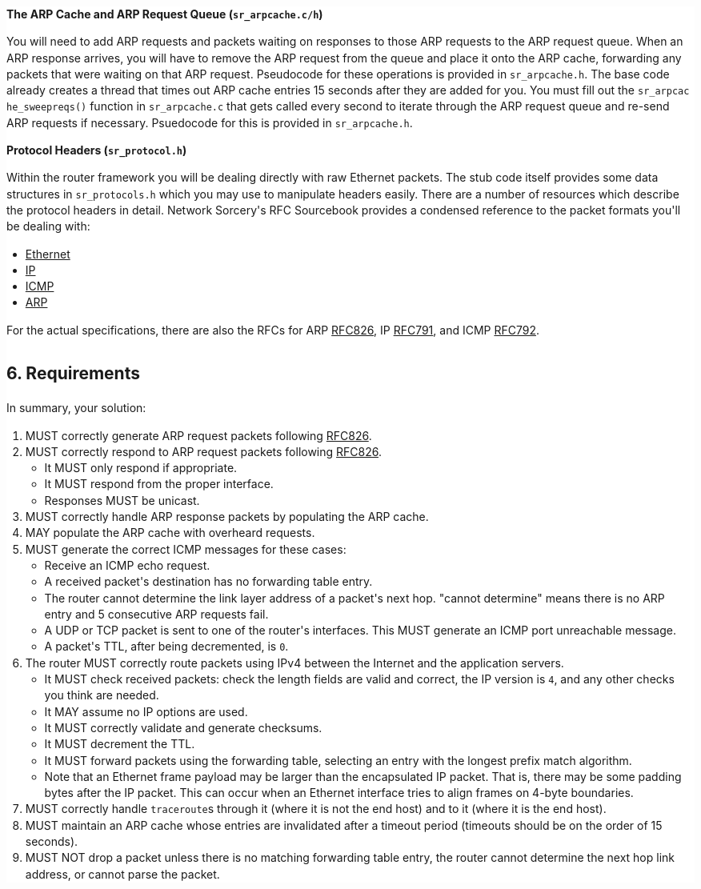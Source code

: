 **The ARP Cache and ARP Request Queue (`sr_arpcache.c/h`)**

You will need to add ARP requests and packets waiting on responses to those ARP requests to the ARP request queue. When an ARP response arrives, you will have to remove the ARP request from the queue and place it onto the ARP cache, forwarding any packets that were waiting on that ARP request. Pseudocode for these operations is provided in `sr_arpcache.h`. The base code already creates a thread that times out ARP cache entries 15 seconds after they are added for you. You must fill out the `sr_arpcache_sweepreqs()` function in `sr_arpcache.c` that gets called every second to iterate through the ARP request queue and re-send ARP requests if necessary. Psuedocode for this is provided in `sr_arpcache.h`.

**Protocol Headers (`sr_protocol.h`)**

Within the router framework you will be dealing directly with raw Ethernet packets. The stub code itself provides some data structures in `sr_protocols.h` which you may use to manipulate headers easily. There are a number of resources which describe the protocol headers in detail. Network Sorcery's RFC Sourcebook provides a condensed reference to the packet formats you'll be dealing with:

- [Ethernet](http://www.networksorcery.com/enp/protocol/ethernet.htm)
- [IP](http://www.networksorcery.com/enp/protocol/ip.htm)
- [ICMP](http://www.networksorcery.com/enp/protocol/icmp.htm)
- [ARP](http://www.networksorcery.com/enp/protocol/arp.htm)

For the actual specifications, there are also the RFCs for ARP [RFC826](http://www.stanford.edu/class/cs244a/rfc/rfc826.txt), IP [RFC791](http://www.stanford.edu/class/cs244a/rfc/rfc791.txt), and ICMP [RFC792](http://www.stanford.edu/class/cs244a/rfc/rfc792.txt).

## 6. Requirements

In summary, your solution:

1. MUST correctly generate ARP request packets following [RFC826](http://www.stanford.edu/class/cs244a/rfc/rfc826.txt).
2. MUST correctly respond to ARP request packets following [RFC826](http://www.stanford.edu/class/cs244a/rfc/rfc826.txt).
    - It MUST only respond if appropriate.
    - It MUST respond from the proper interface.
    - Responses MUST be unicast.
3. MUST correctly handle ARP response packets by populating the ARP cache.
4. MAY populate the ARP cache with overheard requests.
5. MUST generate the correct ICMP messages for these cases:
    - Receive an ICMP echo request.
    - A received packet's destination has no forwarding table entry.
    - The router cannot determine the link layer address of a packet's next hop. "cannot determine" means there is no ARP entry and 5 consecutive ARP requests fail.
    - A UDP or TCP packet is sent to one of the router's interfaces. This MUST generate an ICMP port unreachable message.
    - A packet's TTL, after being decremented, is `0`.
6. The router MUST correctly route packets using IPv4 between the Internet and the application servers.
    - It MUST check received packets: check the length fields are valid and correct, the IP version is `4`, and any other checks you think are needed.
    - It MAY assume no IP options are used.
    - It MUST correctly validate and generate checksums.
    - It MUST decrement the TTL.
    - It MUST forward packets using the forwarding table, selecting an entry with the longest prefix match algorithm.
    - Note that an Ethernet frame payload may be larger than the encapsulated IP packet. That is, there may be some padding bytes after the IP packet. This can occur when an Ethernet interface tries to align frames on 4-byte boundaries.
7. MUST correctly handle `traceroute`s through it (where it is not the end host) and to it (where it is the end host).
8. MUST maintain an ARP cache whose entries are invalidated after a timeout period (timeouts should be on the order of 15 seconds).
9. MUST NOT drop a packet unless there is no matching forwarding table entry, the router cannot determine the next hop link address, or cannot parse the packet.